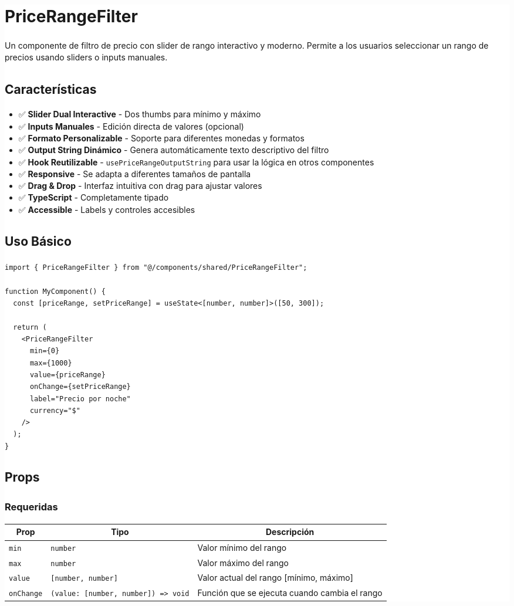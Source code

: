 # PriceRangeFilter

Un componente de filtro de precio con slider de rango interactivo y moderno. Permite a los usuarios seleccionar un rango de precios usando sliders o inputs manuales.

## Características

- ✅ **Slider Dual Interactive** - Dos thumbs para mínimo y máximo
- ✅ **Inputs Manuales** - Edición directa de valores (opcional)
- ✅ **Formato Personalizable** - Soporte para diferentes monedas y formatos
- ✅ **Output String Dinámico** - Genera automáticamente texto descriptivo del filtro
- ✅ **Hook Reutilizable** - `usePriceRangeOutputString` para usar la lógica en otros componentes
- ✅ **Responsive** - Se adapta a diferentes tamaños de pantalla
- ✅ **Drag & Drop** - Interfaz intuitiva con drag para ajustar valores
- ✅ **TypeScript** - Completamente tipado
- ✅ **Accessible** - Labels y controles accesibles

## Uso Básico

```tsx
import { PriceRangeFilter } from "@/components/shared/PriceRangeFilter";

function MyComponent() {
  const [priceRange, setPriceRange] = useState<[number, number]>([50, 300]);

  return (
    <PriceRangeFilter
      min={0}
      max={1000}
      value={priceRange}
      onChange={setPriceRange}
      label="Precio por noche"
      currency="$"
    />
  );
}
```

## Props

### Requeridas

| Prop | Tipo | Descripción |
|------|------|-------------|
| `min` | `number` | Valor mínimo del rango |
| `max` | `number` | Valor máximo del rango |
| `value` | `[number, number]` | Valor actual del rango [mínimo, máximo] |
| `onChange` | `(value: [number, number]) => void` | Función que se ejecuta cuando cambia el rango |
